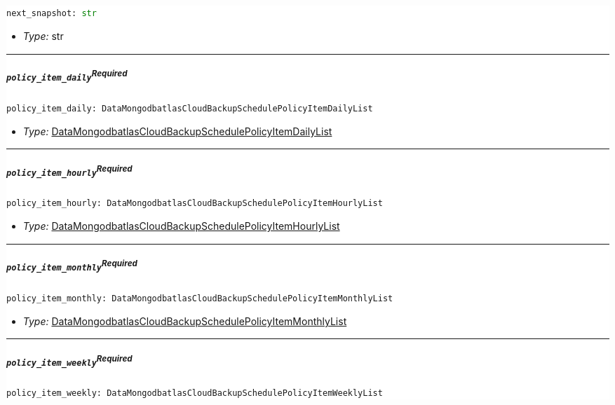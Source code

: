 ```python
next_snapshot: str
```

- *Type:* str

---

##### `policy_item_daily`<sup>Required</sup> <a name="policy_item_daily" id="@cdktf/provider-mongodbatlas.dataMongodbatlasCloudBackupSchedule.DataMongodbatlasCloudBackupSchedule.property.policyItemDaily"></a>

```python
policy_item_daily: DataMongodbatlasCloudBackupSchedulePolicyItemDailyList
```

- *Type:* <a href="#@cdktf/provider-mongodbatlas.dataMongodbatlasCloudBackupSchedule.DataMongodbatlasCloudBackupSchedulePolicyItemDailyList">DataMongodbatlasCloudBackupSchedulePolicyItemDailyList</a>

---

##### `policy_item_hourly`<sup>Required</sup> <a name="policy_item_hourly" id="@cdktf/provider-mongodbatlas.dataMongodbatlasCloudBackupSchedule.DataMongodbatlasCloudBackupSchedule.property.policyItemHourly"></a>

```python
policy_item_hourly: DataMongodbatlasCloudBackupSchedulePolicyItemHourlyList
```

- *Type:* <a href="#@cdktf/provider-mongodbatlas.dataMongodbatlasCloudBackupSchedule.DataMongodbatlasCloudBackupSchedulePolicyItemHourlyList">DataMongodbatlasCloudBackupSchedulePolicyItemHourlyList</a>

---

##### `policy_item_monthly`<sup>Required</sup> <a name="policy_item_monthly" id="@cdktf/provider-mongodbatlas.dataMongodbatlasCloudBackupSchedule.DataMongodbatlasCloudBackupSchedule.property.policyItemMonthly"></a>

```python
policy_item_monthly: DataMongodbatlasCloudBackupSchedulePolicyItemMonthlyList
```

- *Type:* <a href="#@cdktf/provider-mongodbatlas.dataMongodbatlasCloudBackupSchedule.DataMongodbatlasCloudBackupSchedulePolicyItemMonthlyList">DataMongodbatlasCloudBackupSchedulePolicyItemMonthlyList</a>

---

##### `policy_item_weekly`<sup>Required</sup> <a name="policy_item_weekly" id="@cdktf/provider-mongodbatlas.dataMongodbatlasCloudBackupSchedule.DataMongodbatlasCloudBackupSchedule.property.policyItemWeekly"></a>

```python
policy_item_weekly: DataMongodbatlasCloudBackupSchedulePolicyItemWeeklyList
```
